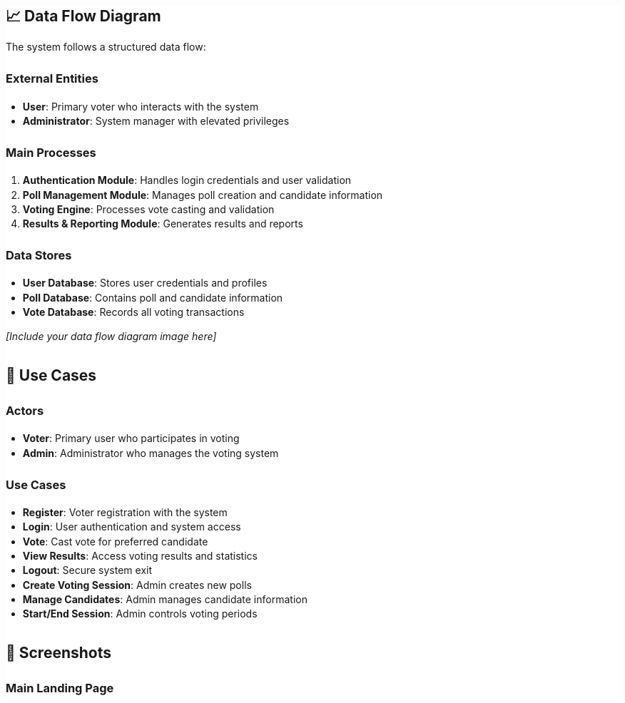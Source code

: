 ## 📈 Data Flow Diagram

The system follows a structured data flow:

### External Entities
- **User**: Primary voter who interacts with the system
- **Administrator**: System manager with elevated privileges

### Main Processes
1. **Authentication Module**: Handles login credentials and user validation
2. **Poll Management Module**: Manages poll creation and candidate information
3. **Voting Engine**: Processes vote casting and validation
4. **Results & Reporting Module**: Generates results and reports

### Data Stores
- **User Database**: Stores user credentials and profiles
- **Poll Database**: Contains poll and candidate information
- **Vote Database**: Records all voting transactions

*[Include your data flow diagram image here]*

## 🎯 Use Cases

### Actors
- **Voter**: Primary user who participates in voting
- **Admin**: Administrator who manages the voting system

### Use Cases
- **Register**: Voter registration with the system
- **Login**: User authentication and system access
- **Vote**: Cast vote for preferred candidate
- **View Results**: Access voting results and statistics
- **Logout**: Secure system exit
- **Create Voting Session**: Admin creates new polls
- **Manage Candidates**: Admin manages candidate information
- **Start/End Session**: Admin controls voting periods

## 📸 Screenshots
### Main Landing Page